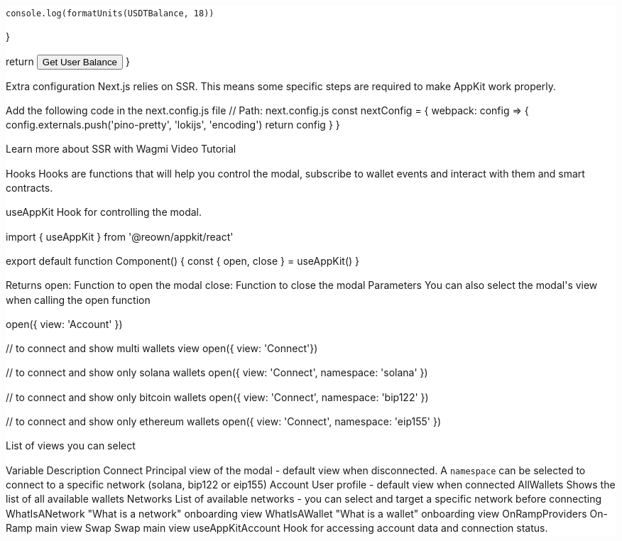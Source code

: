     console.log(formatUnits(USDTBalance, 18))
  }

  return <button onClick={getBalance}>Get User Balance</button>
}

Extra configuration
Next.js relies on SSR. This means some specific steps are required to make AppKit work properly.

Add the following code in the next.config.js file
// Path: next.config.js
const nextConfig = {
  webpack: config => {
    config.externals.push('pino-pretty', 'lokijs', 'encoding')
    return config
  }
}

Learn more about SSR with Wagmi
Video Tutorial

Hooks
Hooks are functions that will help you control the modal, subscribe to wallet events and interact with them and smart contracts.

useAppKit
Hook for controlling the modal.

import { useAppKit } from '@reown/appkit/react'

export default function Component() {
  const { open, close } = useAppKit()
}

Returns
open: Function to open the modal
close: Function to close the modal
Parameters
You can also select the modal's view when calling the open function

open({ view: 'Account' })

// to connect and show multi wallets view
open({ view: 'Connect'})

// to connect and show only solana wallets
open({ view: 'Connect', namespace: 'solana' })

// to connect and show only bitcoin wallets
open({ view: 'Connect', namespace: 'bip122' })

// to connect and show only ethereum wallets
open({ view: 'Connect', namespace: 'eip155' })

List of views you can select

Variable	Description
Connect	Principal view of the modal - default view when disconnected. A `namespace` can be selected to connect to a specific network (solana, bip122 or eip155)
Account	User profile - default view when connected
AllWallets	Shows the list of all available wallets
Networks	List of available networks - you can select and target a specific network before connecting
WhatIsANetwork	"What is a network" onboarding view
WhatIsAWallet	"What is a wallet" onboarding view
OnRampProviders	On-Ramp main view
Swap	Swap main view
useAppKitAccount
Hook for accessing account data and connection status.
